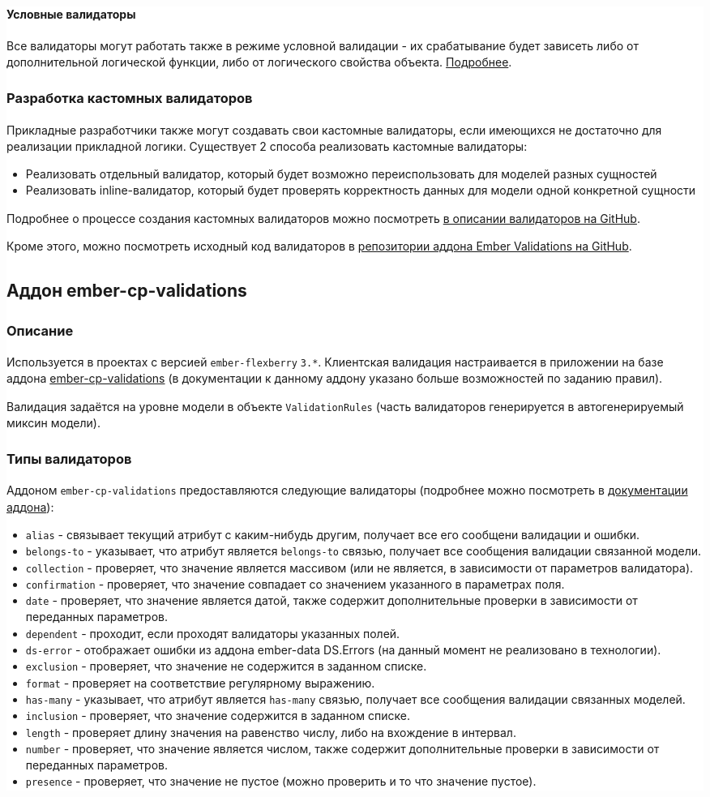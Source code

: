 #### Условные валидаторы

Все валидаторы могут работать также в режиме условной валидации - их срабатывание будет зависеть либо от дополнительной логической функции, либо от логического свойства объекта. [Подробнее](https://github.com/dockyard/ember-validations#conditional-validators).

### Разработка кастомных валидаторов

Прикладные разработчики также могут создавать свои кастомные валидаторы, если имеющихся не достаточно для реализации прикладной логики.
Существует 2 способа реализовать кастомные валидаторы:

* Реализовать отдельный валидатор, который будет возможно переиспользовать для моделей разных сущностей
* Реализовать inline-валидатор, который будет проверять корректность данных для модели одной конкретной сущности

Подробнее о процессе создания кастомных валидаторов можно посмотреть [в описании валидаторов на GitHub](https://github.com/dockyard/ember-validations#custom-validators).

Кроме этого, можно посмотреть исходный код валидаторов в [репозитории аддона Ember Validations на GitHub](https://github.com/dockyard/ember-validations/tree/master/addon/validators).

## Аддон ember-cp-validations

### Описание

Используется в проектах с версией `ember-flexberry` `3.*`.
Клиентская валидация настраивается в приложении на базе аддона [ember-cp-validations](https://github.com/offirgolan/ember-cp-validations) (в документации к данному аддону указано больше возможностей по заданию правил).

Валидация задаётся на уровне модели в объекте `ValidationRules` (часть валидаторов генерируется в автогенерируемый миксин модели).

### Типы валидаторов

Аддоном `ember-cp-validations` предоставляются следующие валидаторы (подробнее можно посмотреть в [документации аддона](https://rawgit.com/offirgolan/ember-cp-validations/c4123c983e54f24dd790ffa1bad66cfdf2f47ec6/docs/classes/Alias.html)):

* `alias` - связывает текущий атрибут с каким-нибудь другим, получает все его сообщени валидации и ошибки.
* `belongs-to` - указывает, что атрибут является `belongs-to` связью, получает все сообщения валидации связанной модели.
* `collection` - проверяет, что значение является массивом (или не является, в зависимости от параметров валидатора).
* `confirmation` - проверяет, что значение совпадает со значением указанного в параметрах поля.
* `date` - проверяет, что значение является датой, также содержит дополнительные проверки в зависимости от переданных параметров.
* `dependent` - проходит, если проходят валидаторы указанных полей.
* `ds-error` - отображает ошибки из аддона ember-data DS.Errors (на данный момент не реализовано в технологии).
* `exclusion` - проверяет, что значение не содержится в заданном списке.
* `format` - проверяет на соответствие регулярному выражению.
* `has-many` - указывает, что атрибут является `has-many` связью, получает все сообщения валидации связанных моделей.
* `inclusion` - проверяет, что значение содержится в заданном списке.
* `length` - проверяет длину значения на равенство числу, либо на вхождение в интервал.
* `number` - проверяет, что значение является числом, также содержит дополнительные проверки в зависимости от переданных параметров.
* `presence` - проверяет, что значение не пустое (можно проверить и то что значение пустое).
